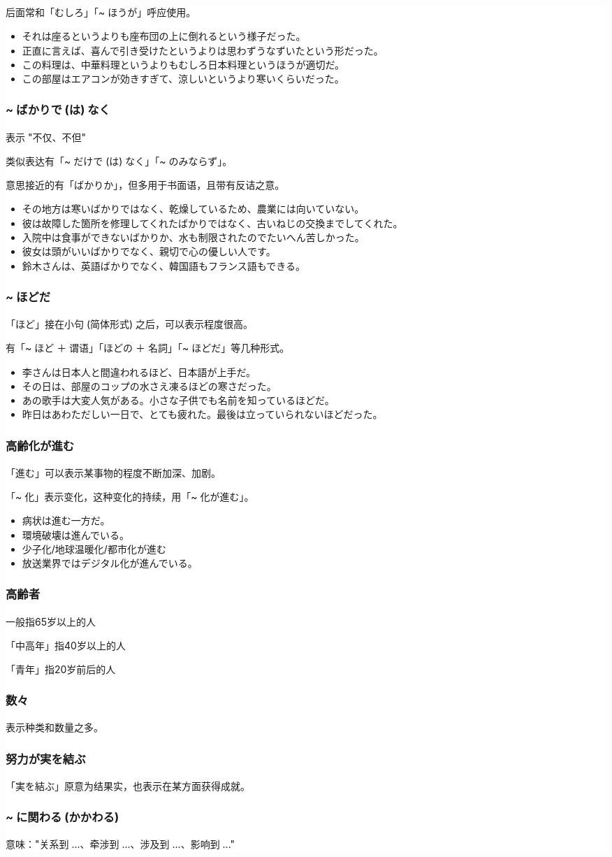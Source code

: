 后面常和「むしろ」「~ ほうが」呼应使用。

* それは座るというよりも座布団の上に倒れるという様子だった。
* 正直に言えば、喜んで引き受けたというよりは思わずうなずいたという形だった。
* この料理は、中華料理というよりもむしろ日本料理というほうが適切だ。
* この部屋はエアコンが効きすぎて、涼しいというより寒いくらいだった。

### ~ ばかりで (は) なく
表示 "不仅、不但"

类似表达有「~ だけで (は) なく」「~ のみならず」。

意思接近的有「ばかりか」，但多用于书面语，且带有反诘之意。

* その地方は寒いばかりではなく、乾燥しているため、農業には向いていない。
* 彼は故障した箇所を修理してくれたばかりではなく、古いねじの交換までしてくれた。
* 入院中は食事ができないばかりか、水も制限されたのでたいへん苦しかった。
* 彼女は頭がいいばかりでなく、親切で心の優しい人です。
* 鈴木さんは、英語ばかりでなく、韓国語もフランス語もできる。

### ~ ほどだ
「ほど」接在小句 (简体形式) 之后，可以表示程度很高。

有「~ ほど ＋ 谓语」「ほどの ＋ 名詞」「~ ほどだ」等几种形式。

* 李さんは日本人と間違われるほど、日本語が上手だ。
* その日は、部屋のコップの水さえ凍るほどの寒さだった。
* あの歌手は大変人気がある。小さな子供でも名前を知っているほどだ。
* 昨日はあわただしい一日で、とても疲れた。最後は立っていられないほどだった。

### 高齢化が進む
「進む」可以表示某事物的程度不断加深、加剧。

「~ 化」表示变化，这种变化的持续，用「~ 化が進む」。

* 病状は進む一方だ。
* 環境破壊は進んでいる。
* 少子化/地球温暖化/都市化が進む
* 放送業界ではデジタル化が進んでいる。

### 高齢者
一般指65岁以上的人

「中高年」指40岁以上的人

「青年」指20岁前后的人

### 数々
表示种类和数量之多。

### 努力が実を結ぶ
「実を結ぶ」原意为结果实，也表示在某方面获得成就。

### ~ に関わる (かかわる)
意味："关系到 ...、牵涉到 ...、涉及到 ...、影响到 ..."
